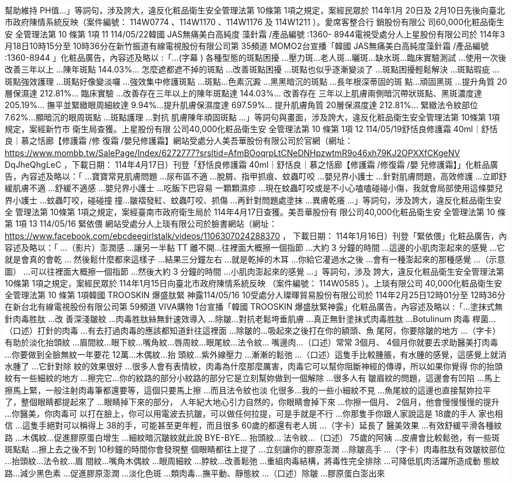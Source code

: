 幫助維持 PH值…」等詞句，涉及誇大，違反化粧品衛生安全管理法第 10條第 1項之規定，案經民眾於 114年1月
20日及 2月10日先後向臺北市政府陳情系統反映（案件編號： 114W0774 、114W1170 、114W1176 及
114W1211 ）。愛席客整合行
銷股份有限公
司60,000化粧品衛生安
全管理法第 10
條第 1項
11 114/05/22韓國 JAS無痛美白高純度
藻針霜 /產品編號 :1360-
8944電視受處分人上星股份有限公司於 114年3月18日10時15分至 10時36分在新竹振道有線電視股份有限公司第 35頻道
MOMO2台宣播「韓國 JAS無痛美白高純度藻針霜 /產品編號 :1360-8944 」化粧品廣告，內容述及略以 :「…(字幕 )
各種型態的斑點困擾 …壓力斑…老人斑…曬斑…缺水斑…臨床實驗測試 …使用一次後改善三年以上 …陳年斑點
144.03%… 怎麼遮都遮不掉的斑點 …改善斑點困擾 …斑點也似乎逐漸變淡了 …斑點困擾輕鬆解決 …斑點瑕疵 …
斑點強效護理 …斑點好像變淡囉 …強效集中修護斑點 …斑點…色素沉澱 …黑黑暗沉的斑點 …長年根深蒂固的斑
點…頑固黑斑 …提升角質 20層保濕達 212.81%… 臨床實驗 …改善存在三年以上的陳年斑點達 144.03%… 改善存在
三年以上肌膚兩側暗沉帶狀斑點、黑斑濃度達 205.19%… 撫平並緊緻眼周細紋達 9.94%…提升肌膚保濕度達
697.59%… 提升肌膚角質 20層保濕度達 212.81%… 緊緻法令紋部位 7.62%…顯暗沉的眼周斑點 …斑點護理 …對抗
肌膚陳年頑固斑點 …」等詞句與畫面，涉及誇大，違反化粧品衛生安全管理法第 10條第 1項規定，案經新竹市
衛生局查獲。上星股份有限
公司40,000化粧品衛生安
全管理法第 10
條第 1項
12 114/05/19舒恬良修護霜 40ml｜舒恬
良｜慕之恬廊【修護霜 /修
復霜 /嬰兒修護霜】網站受處分人美吾華股份有限公司於官網（網址：
https://www.mombb.tw/SalePage/Index/6272777?srsltid=AfmBOoqrpLtCNeDNHpzwtmR9o46xh79KJ2OPXXfCKgeNV
DqJheQhgLeC ，下載日期： 114年4月17日）刊登「舒恬良修護霜 40ml｜舒恬良｜慕之恬廊【修護霜 /修復霜 /嬰
兒修護霜】」化粧品廣告，內容述及略以：「 …寶寶常見肌膚問題 …尿布區不適 …脫屑、指甲抓痕、蚊蟲叮咬
…嬰兒界小護士 …針對肌膚問題，高效修護 …立即舒緩肌膚不適 …舒緩不適感 …嬰兒界小護士 …吃飯下巴容易
一顆顆濕疹 …現在蚊蟲叮咬或是不小心嗑嗑碰碰小傷，我就會局部使用這條嬰兒界小護士 …蚊蟲叮咬，碰碰撞
撞…皺褶發紅、蚊蟲叮咬、抓傷 …再針對問題處塗抹 …異膚乾癢 …」等詞句，涉及誇大，違反化粧品衛生安全
管理法第 10條第 1項之規定，案經臺南市政府衛生局於 114年4月17日查獲。美吾華股份有
限公司40,000化粧品衛生安
全管理法第 10
條第 1項
13 114/05/16 緊依偎 網站受處分人上琰有限公司於臉書網站（網址： https://www.facebook.com/ebcdeegirlstalk/videos/1106307024288370 ，
下載日期： 114年1月16日）刊登「緊依偎」化粧品廣告，內容述及略以：「 …（影片）澎潤感 …讓另一半黏
TT 離不開…往裡面大概擦一個指節 …大約 3 分鐘的時間 …這邊的小肌肉澎起來的感覺 …它就是會真的會乾 …
然後鬆什麼都來這樣子 …結果三分鐘左右 …就是乾掉的木耳 …你給它灌過水之後 …會有一種澎起來的那種感覺
…（示意圖） …可以往裡面大概擦一個指節 …然後大約 3 分鐘的時間 …小肌肉澎起來的感覺 …」等詞句，涉及
誇大，違反化粧品衛生安全管理法第 10條第 1項之規定，案經民眾於 114年1月15日向臺北市政府陳情系統反映
（案件編號： 114W0585 ）。上琰有限公司 40,000化粧品衛生安
全管理法第 10
條第 1項韓國 TROOSKIN 爆盛肽緊
神露114/05/16 10受處分人璨暉貿易股份有限公司於 114年2月25日12時01分至 12時36分在新台北有線電視股份有限公司第 59頻道
VIVA購物 1台宣播「韓國 TROOSKIN 爆盛肽緊神露」化粧品廣告，內容述及略以 :「…塗抹式無針肉毒胜肽 …改
善深淺皺紋 …肉毒胜肽絲無針速效導入 …除皺…對抗老鬆垮垂肌膚 …真正無針塗抹式肉毒胜肽 …Botulinum 肉毒
桿菌…（口述）打針的肉毒 …有去打過肉毒的應該都知道針往這裡面 …除皺的…吸起來之後打在你的額頭、魚
尾阿，你要除皺的地方 …（字卡）有助於淡化抬頭紋 …眉間紋…眼下紋…嘴角紋…唇周紋…眼尾紋…法令紋…
嘴邊肉…（口述）常常 3個月、 4個月你就要去求助醫美打肉毒 …你要做到全臉無紋一年要花 12萬…木偶紋…抬
頭紋…紫外線壓力 …漸漸的鬆弛 …（口述）這隻手比較腫脹，有水腫的感覺，這感覺上就消水腫了 …它針對除
紋的效果很好 …很多人會有表情紋，肉毒為什麼那麼厲害，肉毒它可以幫你阻斷神經的傳導，所以如果你覺得
你的抬頭紋有一些細紋的地方 …擦完它…你的紋路的部分小紋路的部分它是立刻幫妳做到一個解除 …很多人有
皺眉紋的問題，這邊會有凹陷 …馬上擦馬上緊，一般注射肉毒筆都還要等，這個只要馬上擦 …而且法令紋也淡
化很多…我的一些小細紋不見 …魚尾紋的這邊也直接幫妳拉平了，整個眼睛都提起來了 …眼睛掉下來的部分，
人年紀大地心引力自然的，你眼睛會掉下來 …你擦一個月、 2個月，他會慢慢慢慢的提升 …你醫美，你肉毒可
以打在臉上，你可以用電波去抗皺，可以做任何拉提，可是手就是不行 …你那隻手你跟人家說這是 18歲的手人
家也相信 …這隻手絕對可以稱得上 38的手，可能甚至更年輕，而且很多 60歲的都還有老人斑 …（字卡）延長了
醫美效果 …有效舒緩平滑各種紋路 …木偶紋…促進膠原蛋白增生 …細紋暗沉皺紋就此說 BYE-BYE… 抬頭紋…
法令紋…（口述） 75歲的阿姨 …皮膚會比較鬆弛，有一些斑斑點點 …擦上去之後不到 10秒鐘的時間你會發現整
個眼睛都往上提了 …立刻讓你的膠原澎潤 …除皺高手 …（字卡）肉毒胜肽有效皺紋部位 …抬頭紋…法令紋…眉
間紋…嘴角木偶紋 …眼周細紋 …脖紋…改善鬆弛 …重組肉毒結構，將毒性完全排除 …可降低肌肉活躍所造成動
態紋路…減少黑色素 …促進膠原澎潤 …淡化色斑 …類肉毒…撫平動、靜態紋 …（口述）除皺 …膠原蛋白澎出來